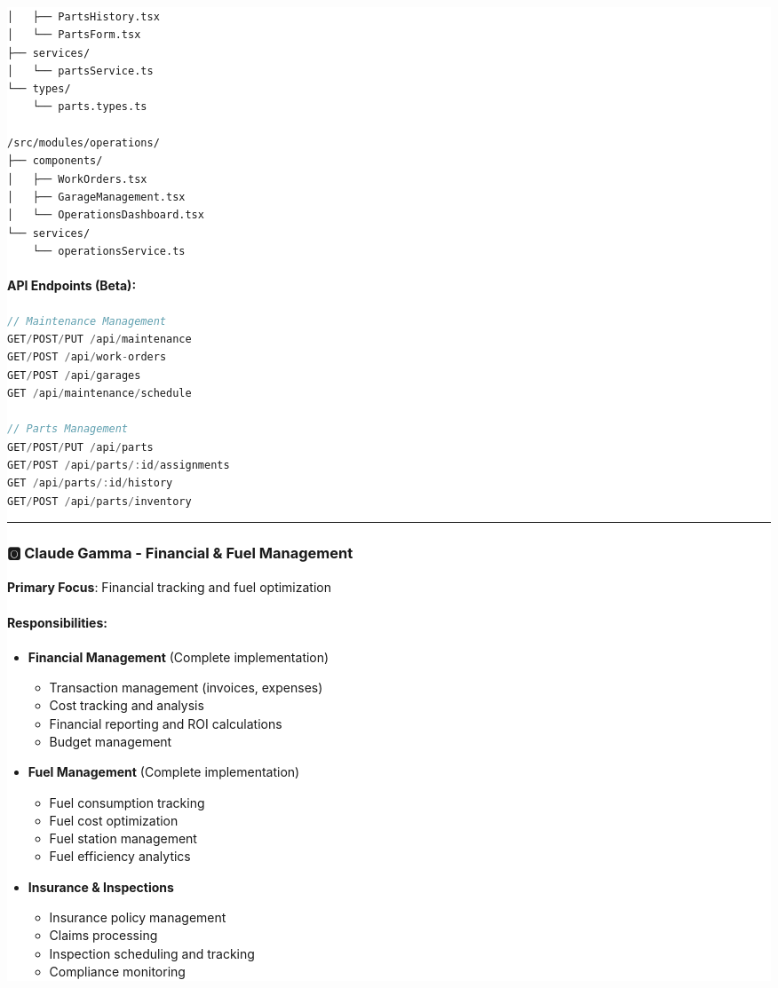 ```
│   ├── PartsHistory.tsx
│   └── PartsForm.tsx
├── services/
│   └── partsService.ts
└── types/
    └── parts.types.ts

/src/modules/operations/
├── components/
│   ├── WorkOrders.tsx
│   ├── GarageManagement.tsx
│   └── OperationsDashboard.tsx
└── services/
    └── operationsService.ts
```

#### API Endpoints (Beta):
```typescript
// Maintenance Management
GET/POST/PUT /api/maintenance
GET/POST /api/work-orders
GET/POST /api/garages
GET /api/maintenance/schedule

// Parts Management
GET/POST/PUT /api/parts
GET/POST /api/parts/:id/assignments
GET /api/parts/:id/history
GET/POST /api/parts/inventory
```

---

### 🅾️ **Claude Gamma - Financial & Fuel Management**
**Primary Focus**: Financial tracking and fuel optimization

#### Responsibilities:
- **Financial Management** (Complete implementation)
  - Transaction management (invoices, expenses)
  - Cost tracking and analysis
  - Financial reporting and ROI calculations
  - Budget management

- **Fuel Management** (Complete implementation)
  - Fuel consumption tracking
  - Fuel cost optimization
  - Fuel station management
  - Fuel efficiency analytics

- **Insurance & Inspections**
  - Insurance policy management
  - Claims processing
  - Inspection scheduling and tracking
  - Compliance monitoring
